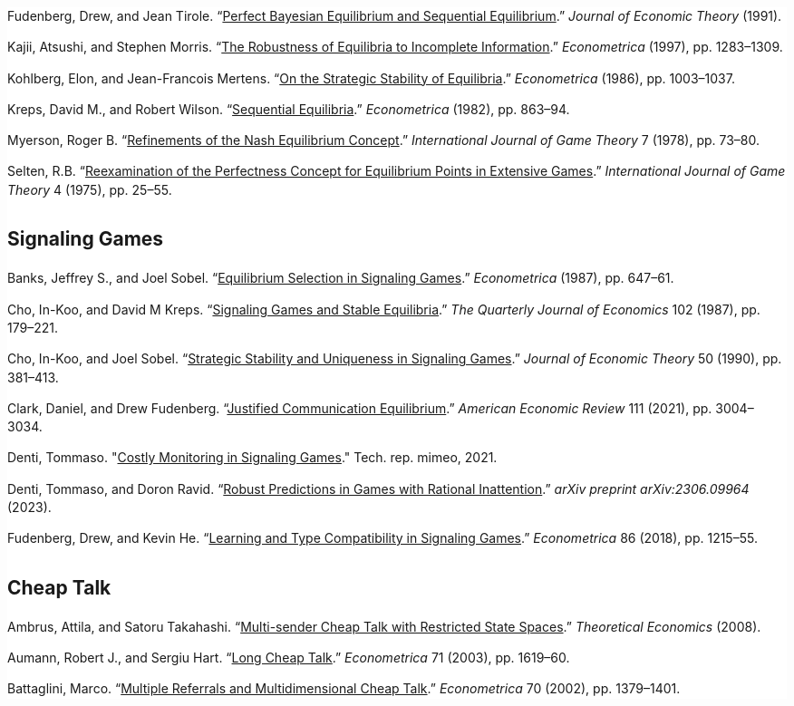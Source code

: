 Fudenberg, Drew, and Jean Tirole. “[Perfect Bayesian Equilibrium and Sequential Equilibrium](https://www.sciencedirect.com/science/article/abs/pii/002205319190155W).” *Journal of Economic Theory* (1991).

Kajii, Atsushi, and Stephen Morris. “[The Robustness of Equilibria to Incomplete Information](https://www.jstor.org/stable/2171737).” *Econometrica* (1997), pp. 1283–1309.

Kohlberg, Elon, and Jean-Francois Mertens. “[On the Strategic Stability of Equilibria](https://www.jstor.org/stable/1912320).” *Econometrica* (1986), pp. 1003–1037.

Kreps, David M., and Robert Wilson. “[Sequential Equilibria](https://www.jstor.org/stable/1912767).” *Econometrica* (1982), pp. 863–94.

Myerson, Roger B. “[Refinements of the Nash Equilibrium Concept](https://link.springer.com/article/10.1007/BF01753236).” *International Journal of Game Theory* 7 (1978), pp. 73–80.

Selten, R.B. “[Reexamination of the Perfectness Concept for Equilibrium Points in Extensive Games](https://link.springer.com/chapter/10.1007/978-94-015-7774-8_1).” *International Journal of Game Theory* 4 (1975), pp. 25–55.

## Signaling Games

Banks, Jeffrey S., and Joel Sobel. “[Equilibrium Selection in Signaling Games](https://www.jstor.org/stable/1913604).” *Econometrica* (1987), pp. 647–61.

Cho, In-Koo, and David M Kreps. “[Signaling Games and Stable Equilibria](https://www.jstor.org/stable/1885060?origin=JSTOR-pdf&seq=1).” *The Quarterly Journal of Economics* 102 (1987), pp. 179–221.

Cho, In-Koo, and Joel Sobel. “[Strategic Stability and Uniqueness in Signaling Games](https://www.sciencedirect.com/science/article/abs/pii/0022053190900099).” *Journal of Economic Theory* 50 (1990), pp. 381–413.

Clark, Daniel, and Drew Fudenberg. “[Justified Communication Equilibrium](https://par.nsf.gov/servlets/purl/10292783).” *American Economic Review* 111 (2021), pp. 3004–3034.

Denti, Tommaso. "[Costly Monitoring in Signaling Games](https://economics.sas.upenn.edu/system/files/2022-08/Denti%20Paper.pdf)." Tech. rep. mimeo, 2021.

Denti, Tommaso, and Doron Ravid. “[Robust Predictions in Games with Rational Inattention](https://arxiv.org/pdf/2306.09964).” *arXiv preprint arXiv:2306.09964* (2023).

Fudenberg, Drew, and Kevin He. “[Learning and Type Compatibility in Signaling Games](https://onlinelibrary.wiley.com/doi/pdf/10.3982/ECTA15085?casa_token=n4D6RWMcEnoAAAAA:5Y-YcbJahketWAnNtKpQH6t-HcQnvbpk-6obHLvJNVWfi0HYb9Cr3G3j8hUad6zshOV42zCxe44DE3TH).” *Econometrica* 86 (2018), pp. 1215–55.

## Cheap Talk

Ambrus, Attila, and Satoru Takahashi. “[Multi-sender Cheap Talk with Restricted State Spaces](https://dash.harvard.edu/handle/1/3200263).” *Theoretical Economics* (2008).

Aumann, Robert J., and Sergiu Hart. “[Long Cheap Talk](https://onlinelibrary.wiley.com/doi/pdf/10.1111/1468-0262.00465?casa_token=r3UtGFClG0QAAAAA:T2u9HxgESM-yVi7Gb_NIS7p9rfybaqdyBMEqx9LcZTtdWv7Xir0k-IQw_ICQoQBBoYmVIeDO1t4Lu6A8).” *Econometrica* 71 (2003), pp. 1619–60.

Battaglini, Marco. “[Multiple Referrals and Multidimensional Cheap Talk](https://onlinelibrary.wiley.com/doi/pdfdirect/10.1111/1468-0262.00336?casa_token=Prb4rv7b5dAAAAAA:raqLsD9jm-8Mg5zrVTj2qBKwRWLYKuaHn2v-n_t6QIHTyPvhfKTgt3u0nUlq8rrK70ZPFRZZZgOAc-9K).” *Econometrica* 70 (2002), pp. 1379–1401.

